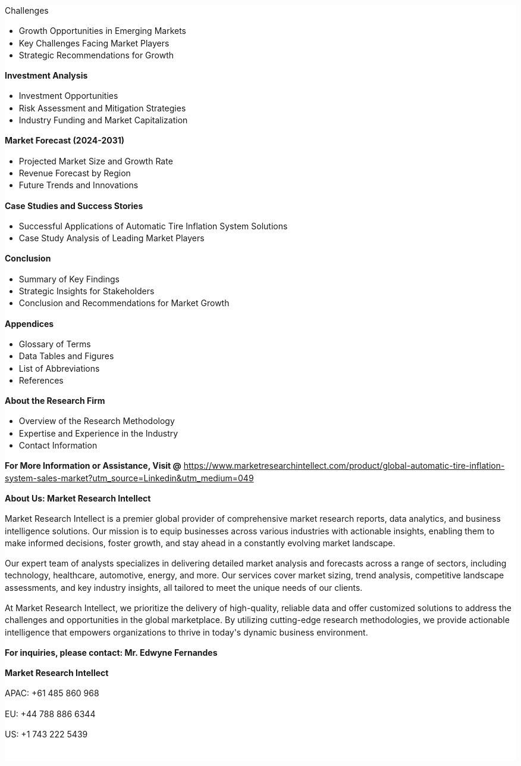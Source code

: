 Challenges</strong></p><ul><li>Growth Opportunities in Emerging Markets</li><li>Key Challenges Facing Market Players</li><li>Strategic Recommendations for Growth</li></ul><p><strong>Investment Analysis</strong></p><ul><li>Investment Opportunities</li><li>Risk Assessment and Mitigation Strategies</li><li>Industry Funding and Market Capitalization</li></ul><p><strong>Market Forecast (2024-2031)</strong></p><ul><li>Projected Market Size and Growth Rate</li><li>Revenue Forecast by Region</li><li>Future Trends and Innovations</li></ul><p><strong>Case Studies and Success Stories</strong></p><ul><li>Successful Applications of Automatic Tire Inflation System Solutions</li><li>Case Study Analysis of Leading Market Players</li></ul><p><strong>Conclusion</strong></p><ul><li>Summary of Key Findings</li><li>Strategic Insights for Stakeholders</li><li>Conclusion and Recommendations for Market Growth</li></ul><p><strong>Appendices</strong></p><ul><li>Glossary of Terms</li><li>Data Tables and Figures</li><li>List of Abbreviations</li><li>References</li></ul><p><strong>About the Research Firm</strong></p><ul><li>Overview of the Research Methodology</li><li>Expertise and Experience in the Industry</li><li>Contact Information</li></ul></div><div class="article-main__content" data-test-id="publishing-text-block"><p><span class="font-[700]"><strong>For More Information or Assistance, Visit @</strong>&nbsp;<a href="https://www.marketresearchintellect.com/product/global-automatic-tire-inflation-system-sales-market?utm_source=Linkedin&utm_medium=049">https://www.marketresearchintellect.com/product/global-automatic-tire-inflation-system-sales-market?utm_source=Linkedin&utm_medium=049</a></span></p><p><strong>About Us: Market Research Intellect</strong></p><p>Market Research Intellect is a premier global provider of comprehensive market research reports, data analytics, and business intelligence solutions. Our mission is to equip businesses across various industries with actionable insights, enabling them to make informed decisions, foster growth, and stay ahead in a constantly evolving market landscape.</p><p>Our expert team of analysts specializes in delivering detailed market analysis and forecasts across a range of sectors, including technology, healthcare, automotive, energy, and more. Our services cover market sizing, trend analysis, competitive landscape assessments, and key industry insights, all tailored to meet the unique needs of our clients.</p><p>At Market Research Intellect, we prioritize the delivery of high-quality, reliable data and offer customized solutions to address the challenges and opportunities in the global marketplace. By utilizing cutting-edge research methodologies, we provide actionable intelligence that empowers organizations to thrive in today's dynamic business environment.</p><p><strong>For inquiries, please contact: Mr. Edwyne Fernandes</strong></p><p><strong>Market Research Intellect</strong></p><p>APAC: +61 485 860 968</p><p>EU: +44 788 886 6344</p><p>US: +1 743 222 5439</p></div><div class="article-main__content" data-test-id="publishing-text-block">&nbsp;</div>
